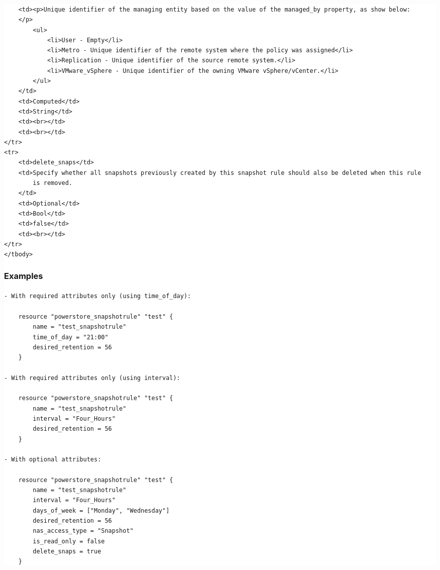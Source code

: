        <td><p>Unique identifier of the managing entity based on the value of the managed_by property, as show below:
        </p>
            <ul>
                <li>User - Empty</li>
                <li>Metro - Unique identifier of the remote system where the policy was assigned</li>
                <li>Replication - Unique identifier of the source remote system.</li>
                <li>VMware_vSphere - Unique identifier of the owning VMware vSphere/vCenter.</li>
            </ul>
        </td>
        <td>Computed</td>
        <td>String</td>
        <td><br></td>
        <td><br></td>
    </tr>
    <tr>
        <td>delete_snaps</td>
        <td>Specify whether all snapshots previously created by this snapshot rule should also be deleted when this rule
            is removed.
        </td>
        <td>Optional</td>
        <td>Bool</td>
        <td>false</td>
        <td><br></td>
    </tr>
    </tbody>
</table>

### Examples
```
- With required attributes only (using time_of_day):

    resource "powerstore_snapshotrule" "test" {
        name = "test_snapshotrule" 
        time_of_day = "21:00"
        desired_retention = 56
    }

- With required attributes only (using interval):

    resource "powerstore_snapshotrule" "test" {
        name = "test_snapshotrule" 
        interval = "Four_Hours"
        desired_retention = 56
    }

- With optional attributes:

    resource "powerstore_snapshotrule" "test" {
        name = "test_snapshotrule" 
        interval = "Four_Hours"
        days_of_week = ["Monday", "Wednesday"]
        desired_retention = 56
        nas_access_type = "Snapshot"
        is_read_only = false
        delete_snaps = true
    }
```
